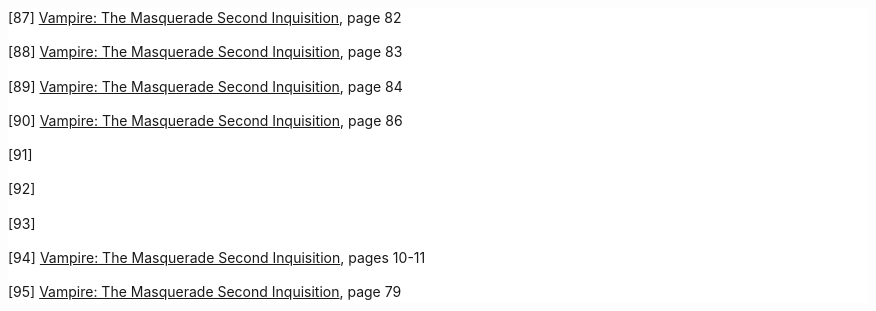 [87] <a href="Vampire:_The_Masquerade_Second_Inquisition" class="wikilink"
title="Vampire: The Masquerade Second Inquisition">Vampire: The
Masquerade Second Inquisition</a>, page 82

[88] <a href="Vampire:_The_Masquerade_Second_Inquisition" class="wikilink"
title="Vampire: The Masquerade Second Inquisition">Vampire: The
Masquerade Second Inquisition</a>, page 83

[89] <a href="Vampire:_The_Masquerade_Second_Inquisition" class="wikilink"
title="Vampire: The Masquerade Second Inquisition">Vampire: The
Masquerade Second Inquisition</a>, page 84

[90] <a href="Vampire:_The_Masquerade_Second_Inquisition" class="wikilink"
title="Vampire: The Masquerade Second Inquisition">Vampire: The
Masquerade Second Inquisition</a>, page 86

[91]

[92]

[93]

[94] <a href="Vampire:_The_Masquerade_Second_Inquisition" class="wikilink"
title="Vampire: The Masquerade Second Inquisition">Vampire: The
Masquerade Second Inquisition</a>, pages 10-11

[95] <a href="Vampire:_The_Masquerade_Second_Inquisition" class="wikilink"
title="Vampire: The Masquerade Second Inquisition">Vampire: The
Masquerade Second Inquisition</a>, page 79
